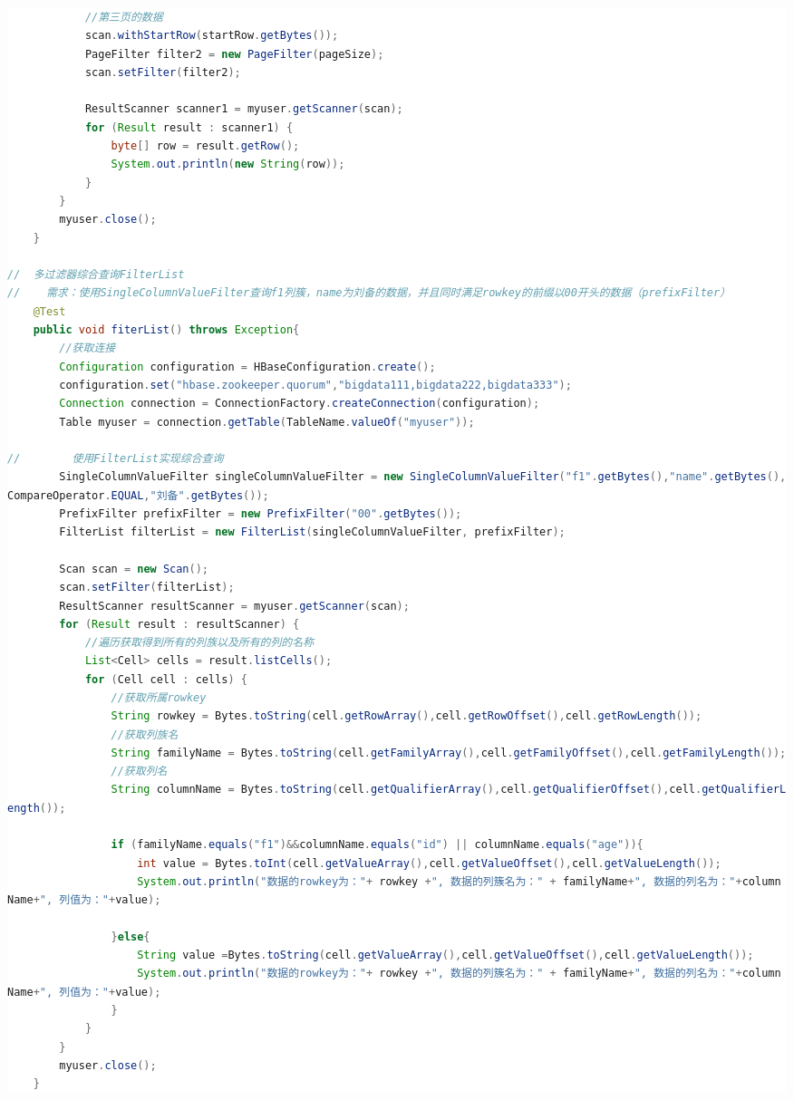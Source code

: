 ```java
            //第三页的数据
            scan.withStartRow(startRow.getBytes());
            PageFilter filter2 = new PageFilter(pageSize);
            scan.setFilter(filter2);

            ResultScanner scanner1 = myuser.getScanner(scan);
            for (Result result : scanner1) {
                byte[] row = result.getRow();
                System.out.println(new String(row));
            }
        }
        myuser.close();
    }

//  多过滤器综合查询FilterList
//    需求：使用SingleColumnValueFilter查询f1列簇，name为刘备的数据，并且同时满足rowkey的前缀以00开头的数据（prefixFilter）
    @Test
    public void fiterList() throws Exception{
        //获取连接
        Configuration configuration = HBaseConfiguration.create();
        configuration.set("hbase.zookeeper.quorum","bigdata111,bigdata222,bigdata333");
        Connection connection = ConnectionFactory.createConnection(configuration);
        Table myuser = connection.getTable(TableName.valueOf("myuser"));

//        使用FilterList实现综合查询
        SingleColumnValueFilter singleColumnValueFilter = new SingleColumnValueFilter("f1".getBytes(),"name".getBytes(),CompareOperator.EQUAL,"刘备".getBytes());
        PrefixFilter prefixFilter = new PrefixFilter("00".getBytes());
        FilterList filterList = new FilterList(singleColumnValueFilter, prefixFilter);

        Scan scan = new Scan();
        scan.setFilter(filterList);
        ResultScanner resultScanner = myuser.getScanner(scan);
        for (Result result : resultScanner) {
            //遍历获取得到所有的列族以及所有的列的名称
            List<Cell> cells = result.listCells();
            for (Cell cell : cells) {
                //获取所属rowkey
                String rowkey = Bytes.toString(cell.getRowArray(),cell.getRowOffset(),cell.getRowLength());
                //获取列族名
                String familyName = Bytes.toString(cell.getFamilyArray(),cell.getFamilyOffset(),cell.getFamilyLength());
                //获取列名
                String columnName = Bytes.toString(cell.getQualifierArray(),cell.getQualifierOffset(),cell.getQualifierLength());

                if (familyName.equals("f1")&&columnName.equals("id") || columnName.equals("age")){
                    int value = Bytes.toInt(cell.getValueArray(),cell.getValueOffset(),cell.getValueLength());
                    System.out.println("数据的rowkey为："+ rowkey +", 数据的列簇名为：" + familyName+", 数据的列名为："+columnName+", 列值为："+value);

                }else{
                    String value =Bytes.toString(cell.getValueArray(),cell.getValueOffset(),cell.getValueLength());
                    System.out.println("数据的rowkey为："+ rowkey +", 数据的列簇名为：" + familyName+", 数据的列名为："+columnName+", 列值为："+value);
                }
            }
        }
        myuser.close();
    }
```